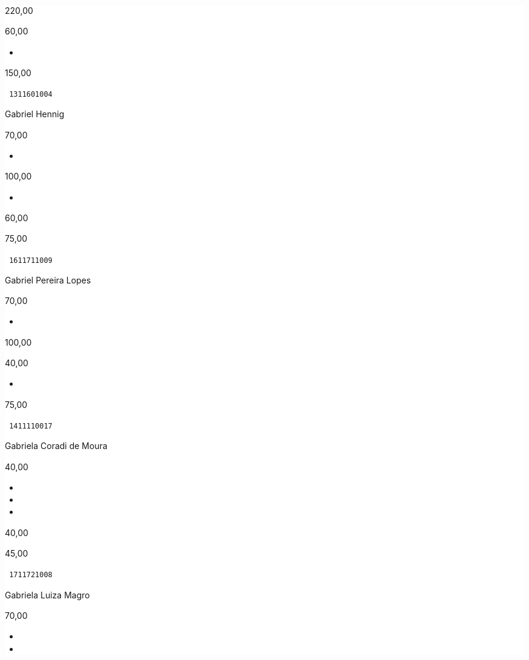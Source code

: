    220,00

   60,00

   -

   150,00

     1311601004

   Gabriel Hennig

   70,00

   -

   100,00

   -

   60,00

   75,00

     1611711009

   Gabriel Pereira Lopes

   70,00

   -

   100,00

   40,00

   -

   75,00

     1411110017

   Gabriela Coradi de Moura

   40,00

   -

   -

   -

   40,00

   45,00

     1711721008

   Gabriela Luiza Magro

   70,00

   -

   -
